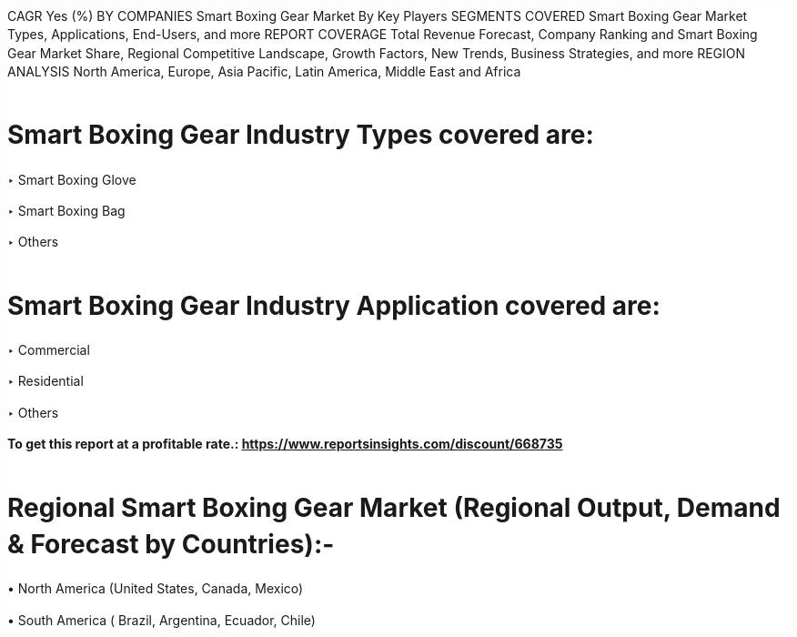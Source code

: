 <tr>
<td>CAGR</td>
<td>Yes (%)</td>
</tr>
</tr>
<tr>
<td>BY COMPANIES</td>
<td>Smart Boxing Gear Market By Key Players</td>
</tr>
<tr>
<td>SEGMENTS COVERED</td>
<td>Smart Boxing Gear Market Types, Applications, End-Users, and more</td>
</tr>
<tr>
<td>REPORT COVERAGE</td>
<td>Total Revenue Forecast, Company Ranking and Smart Boxing Gear Market Share, Regional Competitive Landscape, Growth Factors, New Trends, Business Strategies, and more</td>
</tr>
<tr>
<td>REGION ANALYSIS</td>
<td>North America, Europe, Asia Pacific, Latin America, Middle East and Africa</td>
</tr>
</table>

# <strong>Smart Boxing Gear Industry Types covered are:</strong>

‣ Smart Boxing Glove

‣ Smart Boxing Bag

‣ Others

# <strong>Smart Boxing Gear Industry Application covered are:</strong>

‣ Commercial

‣ Residential

‣ Others

<strong>To get this report at a profitable rate.: <a href=https://www.reportsinsights.com/discount/668735>https://www.reportsinsights.com/discount/668735</a></strong></font>

# <strong>Regional Smart Boxing Gear Market (Regional Output, Demand &amp; Forecast by Countries):-</strong>

• North America (United States, Canada, Mexico)

• South America ( Brazil, Argentina, Ecuador, Chile)
